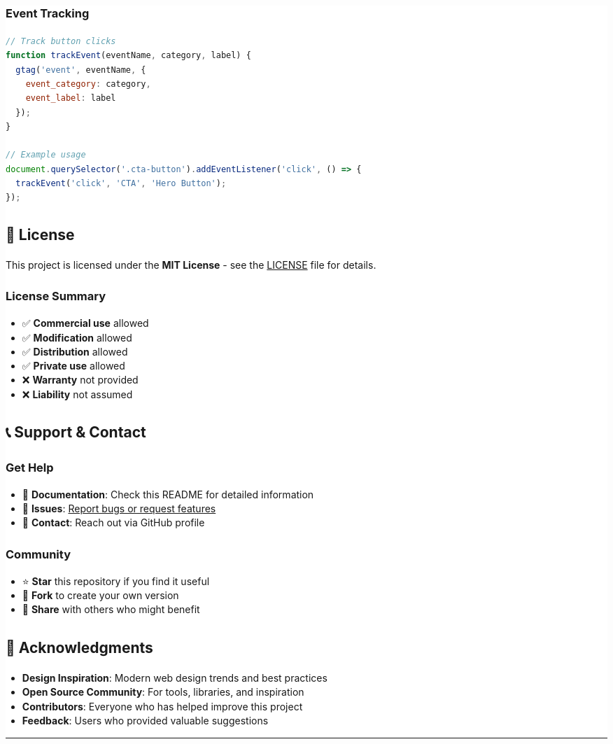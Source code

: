 ### Event Tracking

```javascript
// Track button clicks
function trackEvent(eventName, category, label) {
  gtag('event', eventName, {
    event_category: category,
    event_label: label
  });
}

// Example usage
document.querySelector('.cta-button').addEventListener('click', () => {
  trackEvent('click', 'CTA', 'Hero Button');
});
```

## 📄 License

This project is licensed under the **MIT License** - see the [LICENSE](LICENSE) file for details.

### License Summary
- ✅ **Commercial use** allowed
- ✅ **Modification** allowed  
- ✅ **Distribution** allowed
- ✅ **Private use** allowed
- ❌ **Warranty** not provided
- ❌ **Liability** not assumed

## 📞 Support & Contact

### Get Help
- 📖 **Documentation**: Check this README for detailed information
- 💬 **Issues**: [Report bugs or request features](https://github.com/LilMortal/Projects/issues)
- 📧 **Contact**: Reach out via GitHub profile

### Community
- ⭐ **Star** this repository if you find it useful
- 🍴 **Fork** to create your own version
- 📢 **Share** with others who might benefit

## 🎉 Acknowledgments

- **Design Inspiration**: Modern web design trends and best practices
- **Open Source Community**: For tools, libraries, and inspiration
- **Contributors**: Everyone who has helped improve this project
- **Feedback**: Users who provided valuable suggestions

---
